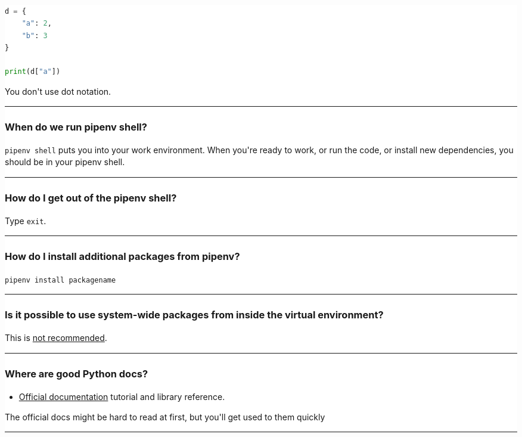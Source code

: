 ```python
d = {
    "a": 2,
    "b": 3
}

print(d["a"])
```

You don't use dot notation.

---

<a name="q2200"></a>

### When do we run pipenv shell?

`pipenv shell` puts you into your work environment. When you're ready to work, or run the code, or install new dependencies, you should be in your pipenv shell.

---

<a name="q2300"></a>

### How do I get out of the pipenv shell?

Type `exit`.

---

<a name="q2400"></a>

### How do I install additional packages from pipenv?

```shell
pipenv install packagename
```

---

<a name="q2500"></a>

### Is it possible to use system-wide packages from inside the virtual environment?

This is [not recommended](https://pipenv.readthedocs.io/en/latest/diagnose/#no-module-named-module-name).

---

<a name="q2600"></a>

### Where are good Python docs?

- [Official documentation](https://docs.python.org/3/) tutorial and library reference.

The official docs might be hard to read at first, but you'll get used to them
quickly

---